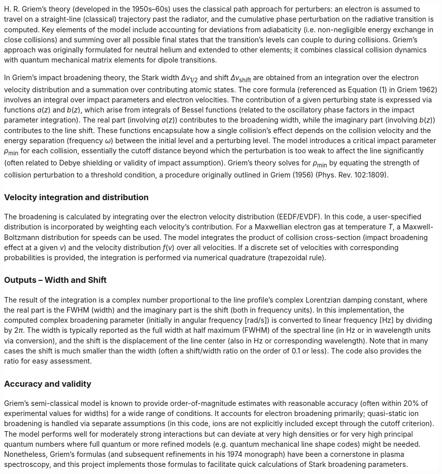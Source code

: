 H. R. Griem’s theory (developed in the 1950s–60s) uses the classical path approach for perturbers: an electron is assumed to travel on a straight-line (classical) trajectory past the radiator, and the cumulative phase perturbation on the radiative transition is computed. Key elements of the model include accounting for deviations from adiabaticity (i.e. non-negligible energy exchange in close collisions) and summing over all possible final states that the transition’s levels can couple to during collisions. Griem’s approach was originally formulated for neutral helium and extended to other elements; it combines classical collision dynamics with quantum mechanical matrix elements for dipole transitions.

In Griem’s impact broadening theory, the Stark width $\Delta\nu_{1/2}$ and shift $\Delta\nu_{\text{shift}}$ are obtained from an integration over the electron velocity distribution and a summation over contributing atomic states. The core formula (referenced as Equation (1) in Griem 1962) involves an integral over impact parameters and electron velocities. The contribution of a given perturbing state is expressed via functions $a(z)$ and $b(z)$, which arise from integrals of Bessel functions (related to the oscillatory phase factors in the impact parameter integration). The real part (involving $a(z)$) contributes to the broadening width, while the imaginary part (involving $b(z)$) contributes to the line shift. These functions encapsulate how a single collision’s effect depends on the collision velocity and the energy separation (frequency $\omega$) between the initial level and a perturbing level. The model introduces a critical impact parameter $\rho_{\min}$ for each collision, essentially the cutoff distance beyond which the perturbation is too weak to affect the line significantly (often related to Debye shielding or validity of impact assumption). Griem’s theory solves for $\rho_{\min}$ by equating the strength of collision perturbation to a threshold condition, a procedure originally outlined in Griem (1956) (Phys. Rev. 102:1809).

### Velocity integration and distribution

The broadening is calculated by integrating over the electron velocity distribution (EEDF/EVDF). In this code, a user-specified distribution is incorporated by weighting each velocity’s contribution. For a Maxwellian electron gas at temperature $T$, a Maxwell-Boltzmann distribution for speeds can be used. The model integrates the product of collision cross-section (impact broadening effect at a given $v$) and the velocity distribution $f(v)$ over all velocities. If a discrete set of velocities with corresponding probabilities is provided, the integration is performed via numerical quadrature (trapezoidal rule).

### Outputs – Width and Shift

The result of the integration is a complex number proportional to the line profile’s complex Lorentzian damping constant, where the real part is the FWHM (width) and the imaginary part is the shift (both in frequency units). In this implementation, the computed complex broadening parameter (initially in angular frequency [rad/s]) is converted to linear frequency [Hz] by dividing by $2\pi$. The width is typically reported as the full width at half maximum (FWHM) of the spectral line (in Hz or in wavelength units via conversion), and the shift is the displacement of the line center (also in Hz or corresponding wavelength). Note that in many cases the shift is much smaller than the width (often a shift/width ratio on the order of 0.1 or less). The code also provides the ratio for easy assessment.

### Accuracy and validity

Griem’s semi-classical model is known to provide order-of-magnitude estimates with reasonable accuracy (often within 20% of experimental values for widths) for a wide range of conditions. It accounts for electron broadening primarily; quasi-static ion broadening is handled via separate assumptions (in this code, ions are not explicitly included except through the cutoff criterion). The model performs well for moderately strong interactions but can deviate at very high densities or for very high principal quantum numbers where full quantum or more refined models (e.g. quantum mechanical line shape codes) might be needed. Nonetheless, Griem’s formulas (and subsequent refinements in his 1974 monograph) have been a cornerstone in plasma spectroscopy, and this project implements those formulas to facilitate quick calculations of Stark broadening parameters.


[^1]: Note here that while all of the attributes are the same as the parameters, this is not the case for all classes. This is done here so that that the user can change the `Griem` attributes later.
[^1]: https://github.com/Cassegrain10/Stark_Broadening-Griem
[^2]: https://journals.aps.org/pr/abstract/10.1103/PhysRev.128.515
[^3]: https://www.sciencedirect.com/science/article/pii/0022407381900893